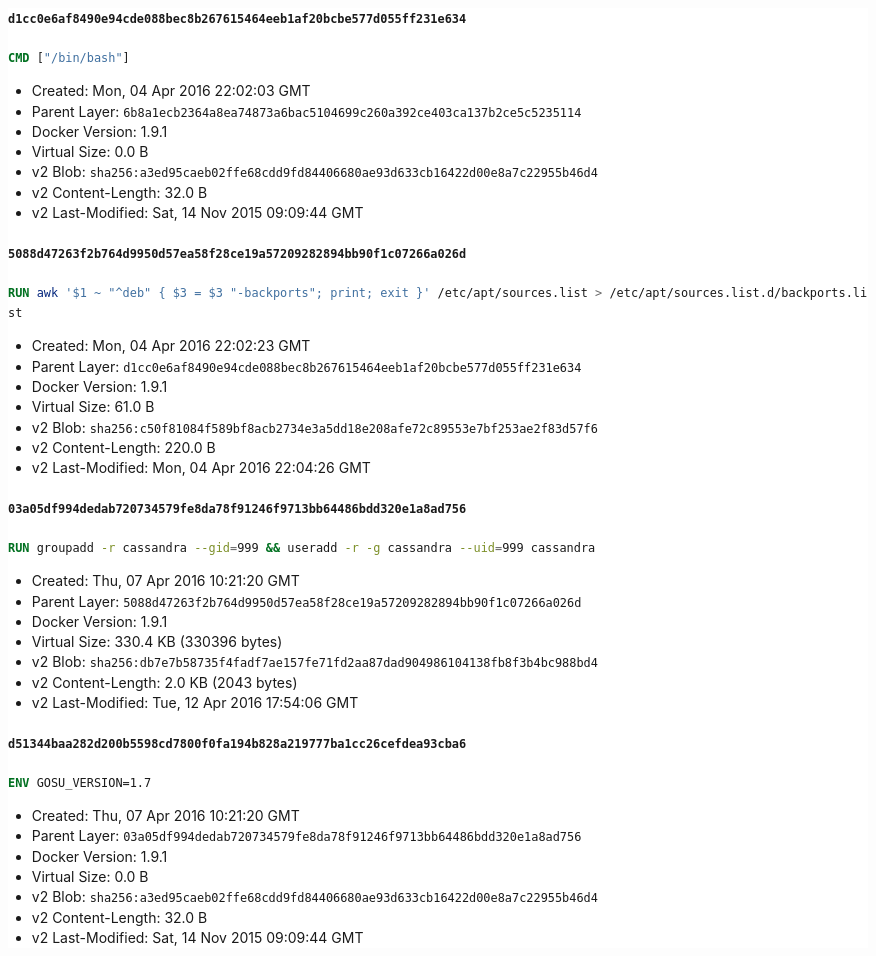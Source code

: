 #### `d1cc0e6af8490e94cde088bec8b267615464eeb1af20bcbe577d055ff231e634`

```dockerfile
CMD ["/bin/bash"]
```

-	Created: Mon, 04 Apr 2016 22:02:03 GMT
-	Parent Layer: `6b8a1ecb2364a8ea74873a6bac5104699c260a392ce403ca137b2ce5c5235114`
-	Docker Version: 1.9.1
-	Virtual Size: 0.0 B
-	v2 Blob: `sha256:a3ed95caeb02ffe68cdd9fd84406680ae93d633cb16422d00e8a7c22955b46d4`
-	v2 Content-Length: 32.0 B
-	v2 Last-Modified: Sat, 14 Nov 2015 09:09:44 GMT

#### `5088d47263f2b764d9950d57ea58f28ce19a57209282894bb90f1c07266a026d`

```dockerfile
RUN awk '$1 ~ "^deb" { $3 = $3 "-backports"; print; exit }' /etc/apt/sources.list > /etc/apt/sources.list.d/backports.list
```

-	Created: Mon, 04 Apr 2016 22:02:23 GMT
-	Parent Layer: `d1cc0e6af8490e94cde088bec8b267615464eeb1af20bcbe577d055ff231e634`
-	Docker Version: 1.9.1
-	Virtual Size: 61.0 B
-	v2 Blob: `sha256:c50f81084f589bf8acb2734e3a5dd18e208afe72c89553e7bf253ae2f83d57f6`
-	v2 Content-Length: 220.0 B
-	v2 Last-Modified: Mon, 04 Apr 2016 22:04:26 GMT

#### `03a05df994dedab720734579fe8da78f91246f9713bb64486bdd320e1a8ad756`

```dockerfile
RUN groupadd -r cassandra --gid=999 && useradd -r -g cassandra --uid=999 cassandra
```

-	Created: Thu, 07 Apr 2016 10:21:20 GMT
-	Parent Layer: `5088d47263f2b764d9950d57ea58f28ce19a57209282894bb90f1c07266a026d`
-	Docker Version: 1.9.1
-	Virtual Size: 330.4 KB (330396 bytes)
-	v2 Blob: `sha256:db7e7b58735f4fadf7ae157fe71fd2aa87dad904986104138fb8f3b4bc988bd4`
-	v2 Content-Length: 2.0 KB (2043 bytes)
-	v2 Last-Modified: Tue, 12 Apr 2016 17:54:06 GMT

#### `d51344baa282d200b5598cd7800f0fa194b828a219777ba1cc26cefdea93cba6`

```dockerfile
ENV GOSU_VERSION=1.7
```

-	Created: Thu, 07 Apr 2016 10:21:20 GMT
-	Parent Layer: `03a05df994dedab720734579fe8da78f91246f9713bb64486bdd320e1a8ad756`
-	Docker Version: 1.9.1
-	Virtual Size: 0.0 B
-	v2 Blob: `sha256:a3ed95caeb02ffe68cdd9fd84406680ae93d633cb16422d00e8a7c22955b46d4`
-	v2 Content-Length: 32.0 B
-	v2 Last-Modified: Sat, 14 Nov 2015 09:09:44 GMT
